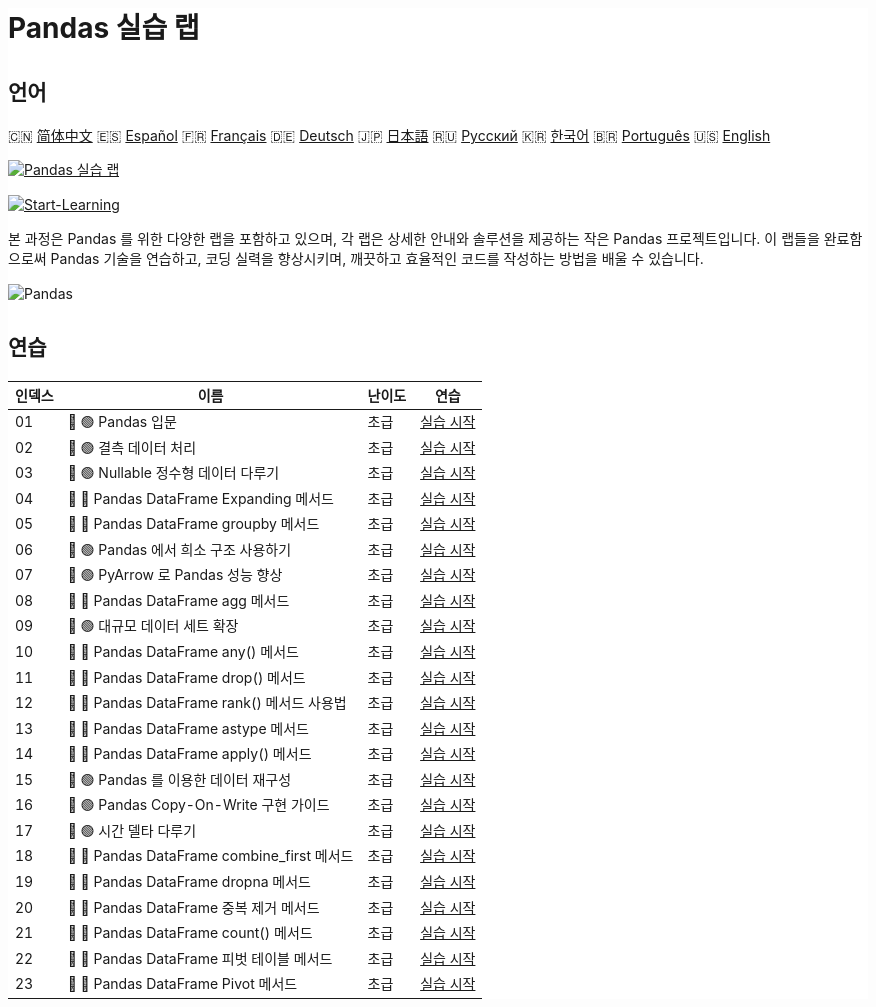 # Pandas 실습 랩

## 언어

🇨🇳 [简体中文](README_zh.md) 🇪🇸 [Español](README_es.md) 🇫🇷 [Français](README_fr.md) 🇩🇪 [Deutsch](README_de.md) 🇯🇵 [日本語](README_ja.md) 🇷🇺 [Русский](README_ru.md) 🇰🇷 [한국어](README_ko.md) 🇧🇷 [Português](README_pt.md) 🇺🇸 [English](README.md) 

[![Pandas 실습 랩](https://cover-creator.labex.io/pandas-practice-labs.png?lang=ko)](https://labex.io/ko/courses/pandas-practice-labs)

[![Start-Learning](https://img.shields.io/badge/Start-Learning-whitesmoke?style=for-the-badge)](https://labex.io/ko/courses/pandas-practice-labs)

본 과정은 Pandas 를 위한 다양한 랩을 포함하고 있으며, 각 랩은 상세한 안내와 솔루션을 제공하는 작은 Pandas 프로젝트입니다. 이 랩들을 완료함으로써 Pandas 기술을 연습하고, 코딩 실력을 향상시키며, 깨끗하고 효율적인 코드를 작성하는 방법을 배울 수 있습니다.

![Pandas](https://img.shields.io/badge/Pandas-whitesmoke?style=for-the-badge&logo=pandas)


## 연습

|   인덱스 | 이름                                              | 난이도   | 연습                                                                                                                             |
|----------|---------------------------------------------------|----------|----------------------------------------------------------------------------------------------------------------------------------|
|       01 | 📖 🟢 Pandas 입문                                 | 초급     | <a target='_blank' href='https://labex.io/ko/tutorials/python-introduction-to-pandas-65440'>실습 시작</a>                        |
|       02 | 📖 🟢 결측 데이터 처리                            | 초급     | <a target='_blank' href='https://labex.io/ko/tutorials/python-handling-missing-data-65449'>실습 시작</a>                         |
|       03 | 📖 🟢 Nullable 정수형 데이터 다루기               | 초급     | <a target='_blank' href='https://labex.io/ko/tutorials/python-working-with-nullable-integers-65448'>실습 시작</a>                |
|       04 | 📖 🔵 Pandas DataFrame Expanding 메서드           | 초급     | <a target='_blank' href='https://labex.io/ko/tutorials/python-pandas-dataframe-expanding-method-68618'>실습 시작</a>             |
|       05 | 📖 🔵 Pandas DataFrame groupby 메서드             | 초급     | <a target='_blank' href='https://labex.io/ko/tutorials/python-pandas-dataframe-groupby-method-68630'>실습 시작</a>               |
|       06 | 📖 🟢 Pandas 에서 희소 구조 사용하기              | 초급     | <a target='_blank' href='https://labex.io/ko/tutorials/python-using-sparse-structures-in-pandas-65454'>실습 시작</a>             |
|       07 | 📖 🟢 PyArrow 로 Pandas 성능 향상                 | 초급     | <a target='_blank' href='https://labex.io/ko/tutorials/python-enhance-pandas-with-pyarrow-65451'>실습 시작</a>                   |
|       08 | 📖 🔵 Pandas DataFrame agg 메서드                 | 초급     | <a target='_blank' href='https://labex.io/ko/tutorials/python-pandas-dataframe-agg-method-68578'>실습 시작</a>                   |
|       09 | 📖 🟢 대규모 데이터 세트 확장                     | 초급     | <a target='_blank' href='https://labex.io/ko/tutorials/pandas-scaling-large-datasets-65453'>실습 시작</a>                        |
|       10 | 📖 🔵 Pandas DataFrame any() 메서드               | 초급     | <a target='_blank' href='https://labex.io/ko/tutorials/python-pandas-dataframe-any-method-68581'>실습 시작</a>                   |
|       11 | 📖 🔵 Pandas DataFrame drop() 메서드              | 초급     | <a target='_blank' href='https://labex.io/ko/tutorials/python-pandas-dataframe-drop-method-68612'>실습 시작</a>                  |
|       12 | 📖 🔵 Pandas DataFrame rank() 메서드 사용법       | 초급     | <a target='_blank' href='https://labex.io/ko/tutorials/python-pandas-dataframe-rank-method-68709'>실습 시작</a>                  |
|       13 | 📖 🔵 Pandas DataFrame astype 메서드              | 초급     | <a target='_blank' href='https://labex.io/ko/tutorials/pandas-pandas-dataframe-astype-method-68587'>실습 시작</a>                |
|       14 | 📖 🔵 Pandas DataFrame apply() 메서드             | 초급     | <a target='_blank' href='https://labex.io/ko/tutorials/python-pandas-dataframe-apply-method-68582'>실습 시작</a>                 |
|       15 | 📖 🟢 Pandas 를 이용한 데이터 재구성              | 초급     | <a target='_blank' href='https://labex.io/ko/tutorials/python-data-reshaping-with-pandas-65452'>실습 시작</a>                    |
|       16 | 📖 🟢 Pandas Copy-On-Write 구현 가이드            | 초급     | <a target='_blank' href='https://labex.io/ko/tutorials/python-pandas-copy-on-write-implementation-guide-65442'>실습 시작</a>     |
|       17 | 📖 🟢 시간 델타 다루기                            | 초급     | <a target='_blank' href='https://labex.io/ko/tutorials/python-working-with-time-deltas-65456'>실습 시작</a>                      |
|       18 | 📖 🔵 Pandas DataFrame combine_first 메서드       | 초급     | <a target='_blank' href='https://labex.io/ko/tutorials/python-pandas-dataframe-combine-first-method-68594'>실습 시작</a>         |
|       19 | 📖 🔵 Pandas DataFrame dropna 메서드              | 초급     | <a target='_blank' href='https://labex.io/ko/tutorials/python-pandas-dataframe-dropna-method-68614'>실습 시작</a>                |
|       20 | 📖 🔵 Pandas DataFrame 중복 제거 메서드           | 초급     | <a target='_blank' href='https://labex.io/ko/tutorials/python-pandas-dataframe-drop-duplicates-method-68611'>실습 시작</a>       |
|       21 | 📖 🔵 Pandas DataFrame count() 메서드             | 초급     | <a target='_blank' href='https://labex.io/ko/tutorials/python-pandas-dataframe-count-method-68601'>실습 시작</a>                 |
|       22 | 📖 🔵 Pandas DataFrame 피벗 테이블 메서드         | 초급     | <a target='_blank' href='https://labex.io/ko/tutorials/python-pandas-dataframe-pivot-table-method-68694'>실습 시작</a>           |
|       23 | 📖 🔵 Pandas DataFrame Pivot 메서드               | 초급     | <a target='_blank' href='https://labex.io/ko/tutorials/python-pandas-dataframe-pivot-method-68692'>실습 시작</a>                 |